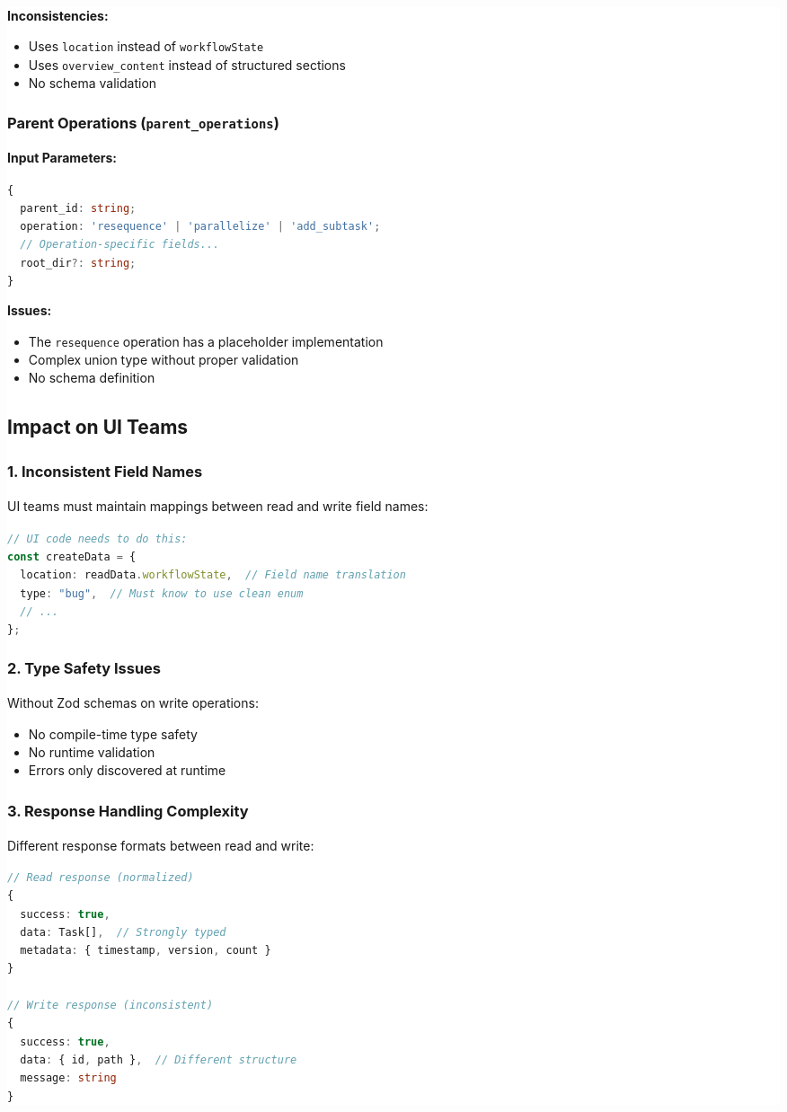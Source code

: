 **Inconsistencies:**
- Uses `location` instead of `workflowState`
- Uses `overview_content` instead of structured sections
- No schema validation

### Parent Operations (`parent_operations`)

**Input Parameters:**
```typescript
{
  parent_id: string;
  operation: 'resequence' | 'parallelize' | 'add_subtask';
  // Operation-specific fields...
  root_dir?: string;
}
```

**Issues:**
- The `resequence` operation has a placeholder implementation
- Complex union type without proper validation
- No schema definition

## Impact on UI Teams

### 1. **Inconsistent Field Names**
UI teams must maintain mappings between read and write field names:
```typescript
// UI code needs to do this:
const createData = {
  location: readData.workflowState,  // Field name translation
  type: "bug",  // Must know to use clean enum
  // ...
};
```

### 2. **Type Safety Issues**
Without Zod schemas on write operations:
- No compile-time type safety
- No runtime validation
- Errors only discovered at runtime

### 3. **Response Handling Complexity**
Different response formats between read and write:
```typescript
// Read response (normalized)
{
  success: true,
  data: Task[],  // Strongly typed
  metadata: { timestamp, version, count }
}

// Write response (inconsistent)
{
  success: true,
  data: { id, path },  // Different structure
  message: string
}
```
